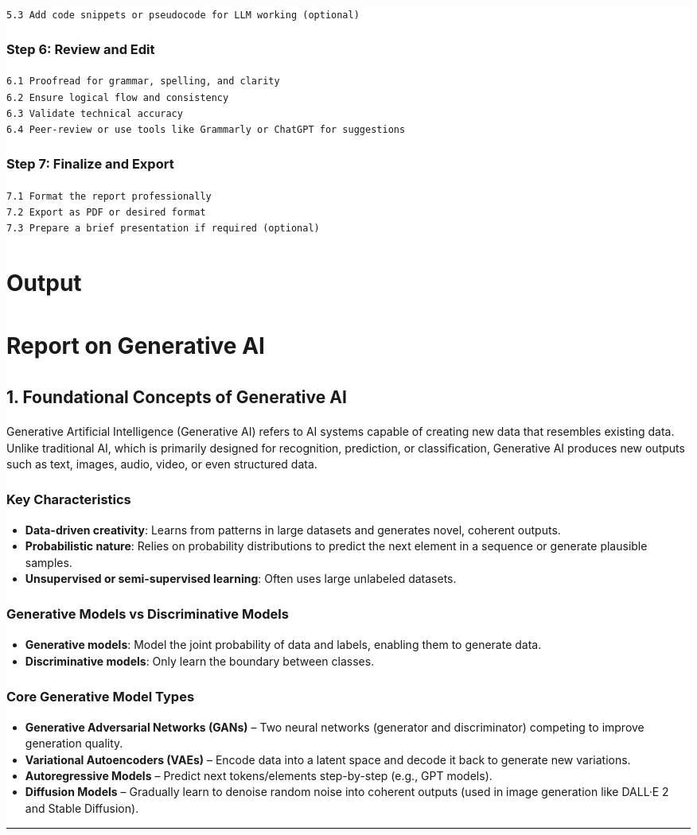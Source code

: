 ```
5.3 Add code snippets or pseudocode for LLM working (optional)
```
### Step 6: Review and Edit
```
6.1 Proofread for grammar, spelling, and clarity
6.2 Ensure logical flow and consistency
6.3 Validate technical accuracy
6.4 Peer-review or use tools like Grammarly or ChatGPT for suggestions
```
### Step 7: Finalize and Export
```
7.1 Format the report professionally
7.2 Export as PDF or desired format
7.3 Prepare a brief presentation if required (optional)
```

# Output
# Report on Generative AI

## 1. Foundational Concepts of Generative AI
Generative Artificial Intelligence (Generative AI) refers to AI systems capable of creating new data that resembles existing data. Unlike traditional AI, which is primarily designed for recognition, prediction, or classification, Generative AI produces new outputs such as text, images, audio, video, or even structured data.

### **Key Characteristics**
- **Data-driven creativity**: Learns from patterns in large datasets and generates novel, coherent outputs.
- **Probabilistic nature**: Relies on probability distributions to predict the next element in a sequence or generate plausible samples.
- **Unsupervised or semi-supervised learning**: Often uses large unlabeled datasets.

### **Generative Models vs Discriminative Models**
- **Generative models**: Model the joint probability of data and labels, enabling them to generate data.
- **Discriminative models**: Only learn the boundary between classes.

### **Core Generative Model Types**
- **Generative Adversarial Networks (GANs)** – Two neural networks (generator and discriminator) competing to improve generation quality.
- **Variational Autoencoders (VAEs)** – Encode data into a latent space and decode it back to generate new variations.
- **Autoregressive Models** – Predict next tokens/elements step-by-step (e.g., GPT models).
- **Diffusion Models** – Gradually learn to denoise random noise into coherent outputs (used in image generation like DALL·E 2 and Stable Diffusion).

---